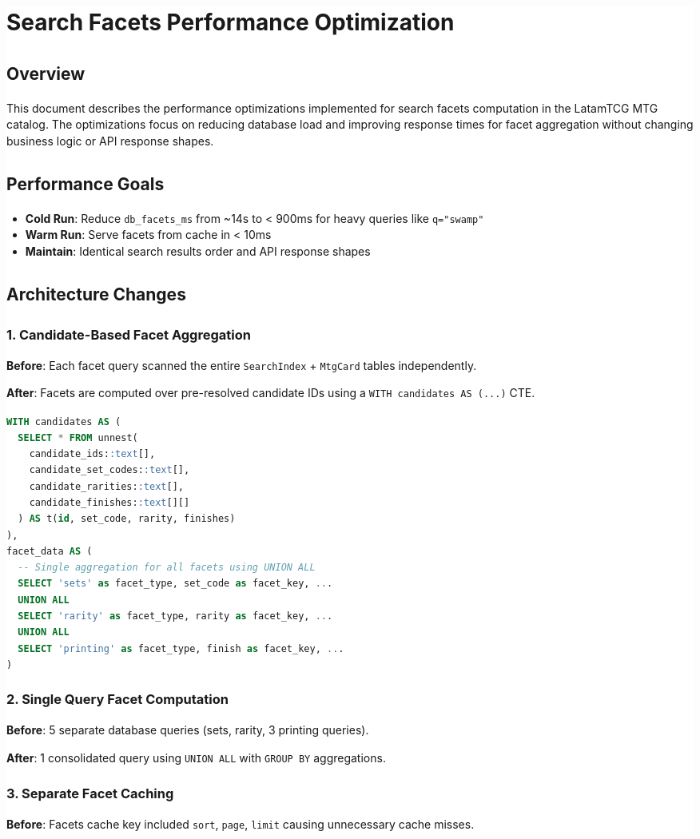 # Search Facets Performance Optimization

## Overview

This document describes the performance optimizations implemented for search facets computation in the LatamTCG MTG catalog. The optimizations focus on reducing database load and improving response times for facet aggregation without changing business logic or API response shapes.

## Performance Goals

- **Cold Run**: Reduce `db_facets_ms` from ~14s to < 900ms for heavy queries like `q="swamp"`
- **Warm Run**: Serve facets from cache in < 10ms
- **Maintain**: Identical search results order and API response shapes

## Architecture Changes

### 1. Candidate-Based Facet Aggregation

**Before**: Each facet query scanned the entire `SearchIndex` + `MtgCard` tables independently.

**After**: Facets are computed over pre-resolved candidate IDs using a `WITH candidates AS (...)` CTE.

```sql
WITH candidates AS (
  SELECT * FROM unnest(
    candidate_ids::text[],
    candidate_set_codes::text[],
    candidate_rarities::text[],
    candidate_finishes::text[][]
  ) AS t(id, set_code, rarity, finishes)
),
facet_data AS (
  -- Single aggregation for all facets using UNION ALL
  SELECT 'sets' as facet_type, set_code as facet_key, ...
  UNION ALL
  SELECT 'rarity' as facet_type, rarity as facet_key, ...
  UNION ALL
  SELECT 'printing' as facet_type, finish as facet_key, ...
)
```

### 2. Single Query Facet Computation

**Before**: 5 separate database queries (sets, rarity, 3 printing queries).

**After**: 1 consolidated query using `UNION ALL` with `GROUP BY` aggregations.

### 3. Separate Facet Caching

**Before**: Facets cache key included `sort`, `page`, `limit` causing unnecessary cache misses.
